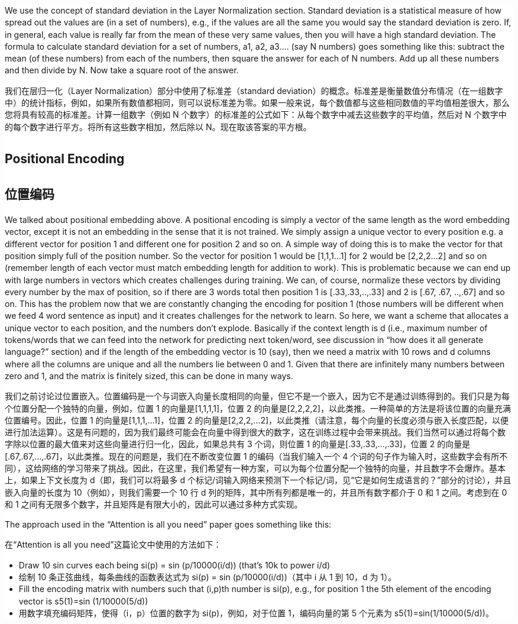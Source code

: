 
We use the concept of standard deviation in the Layer Normalization section. Standard deviation is a statistical measure of how spread out the values are (in a set of numbers), e.g., if the values are all the same you would say the standard deviation is zero. If, in general, each value is really far from the mean of these very same values, then you will have a high standard deviation. The formula to calculate standard deviation for a set of numbers, a1, a2, a3…. (say N numbers) goes something like this: subtract the mean (of these numbers) from each of the numbers, then square the answer for each of N numbers. Add up all these numbers and then divide by N. Now take a square root of the answer.

我们在层归一化（Layer Normalization）部分中使用了标准差（standard deviation）的概念。标准差是衡量数值分布情况（在一组数字中）的统计指标，例如，如果所有数值都相同，则可以说标准差为零。如果一般来说，每个数值都与这些相同数值的平均值相差很大，那么您将具有较高的标准差。计算一组数字（例如 N 个数字）的标准差的公式如下：从每个数字中减去这些数字的平均值，然后对 N 个数字中的每个数字进行平方。将所有这些数字相加，然后除以 N。现在取该答案的平方根。
## Positional Encoding

## 位置编码


We talked about positional embedding above. A positional encoding is simply a vector of the same length as the word embedding vector, except it is not an embedding in the sense that it is not trained. We simply assign a unique vector to every position e.g. a different vector for position 1 and different one for position 2 and so on. A simple way of doing this is to make the vector for that position simply full of the position number. So the vector for position 1 would be [1,1,1…1] for 2 would be [2,2,2…2] and so on (remember length of each vector must match embedding length for addition to work). This is problematic because we can end up with large numbers in vectors which creates challenges during training. We can, of course, normalize these vectors by dividing every number by the max of position, so if there are 3 words total then position 1 is [.33,.33,..,.33] and 2 is [.67, .67, ..,.67] and so on. This has the problem now that we are constantly changing the encoding for position 1 (those numbers will be different when we feed 4 word sentence as input) and it creates challenges for the network to learn. So here, we want a scheme that allocates a unique vector to each position, and the numbers don’t explode. Basically if the context length is d (i.e., maximum number of tokens/words that we can feed into the network for predicting next token/word, see discussion in “how does it all generate language?” section) and if the length of the embedding vector is 10 (say), then we need a matrix with 10 rows and d columns where all the columns are unique and all the numbers lie between 0 and 1. Given that there are infinitely many numbers between zero and 1, and the matrix is finitely sized, this can be done in many ways.

我们之前讨论过位置嵌入。位置编码是一个与词嵌入向量长度相同的向量，但它不是一个嵌入，因为它不是通过训练得到的。我们只是为每个位置分配一个独特的向量，例如，位置 1 的向量是[1,1,1,1]，位置 2 的向量是[2,2,2,2]，以此类推。一种简单的方法是将该位置的向量充满位置编号。因此，位置 1 的向量是[1,1,1,…1]，位置 2 的向量是[2,2,2,…2]，以此类推（请注意，每个向量的长度必须与嵌入长度匹配，以便进行加法运算）。这是有问题的，因为我们最终可能会在向量中得到很大的数字，这在训练过程中会带来挑战。我们当然可以通过将每个数字除以位置的最大值来对这些向量进行归一化，因此，如果总共有 3 个词，则位置 1 的向量是[.33,.33,…,.33]，位置 2 的向量是[.67,.67,…,.67]，以此类推。现在的问题是，我们在不断改变位置 1 的编码（当我们输入一个 4 个词的句子作为输入时，这些数字会有所不同），这给网络的学习带来了挑战。因此，在这里，我们希望有一种方案，可以为每个位置分配一个独特的向量，并且数字不会爆炸。基本上，如果上下文长度为 d（即，我们可以将最多 d 个标记/词输入网络来预测下一个标记/词，见“它是如何生成语言的？”部分的讨论），并且嵌入向量的长度为 10（例如），则我们需要一个 10 行 d 列的矩阵，其中所有列都是唯一的，并且所有数字都介于 0 和 1 之间。考虑到在 0 和 1 之间有无限多个数字，并且矩阵是有限大小的，因此可以通过多种方式实现。

The approach used in the “Attention is all you need” paper goes something like this:

在“Attention is all you need”这篇论文中使用的方法如下：  

- Draw 10 sin curves each being si(p) = sin (p/10000(i/d)) (that’s 10k to power i/d)
- 绘制 10 条正弦曲线，每条曲线的函数表达式为 si(p) = sin (p/10000(i/d))（其中 i 从 1 到 10，d 为 1）。
- Fill the encoding matrix with numbers such that (i,p)th number is si(p), e.g., for position 1 the 5th element of the encoding vector is s5(1)=sin (1/10000(5/d))
- 用数字填充编码矩阵，使得（i，p）位置的数字为 si(p)，例如，对于位置 1，编码向量的第 5 个元素为 s5(1)=sin(1/10000(5/d))。
